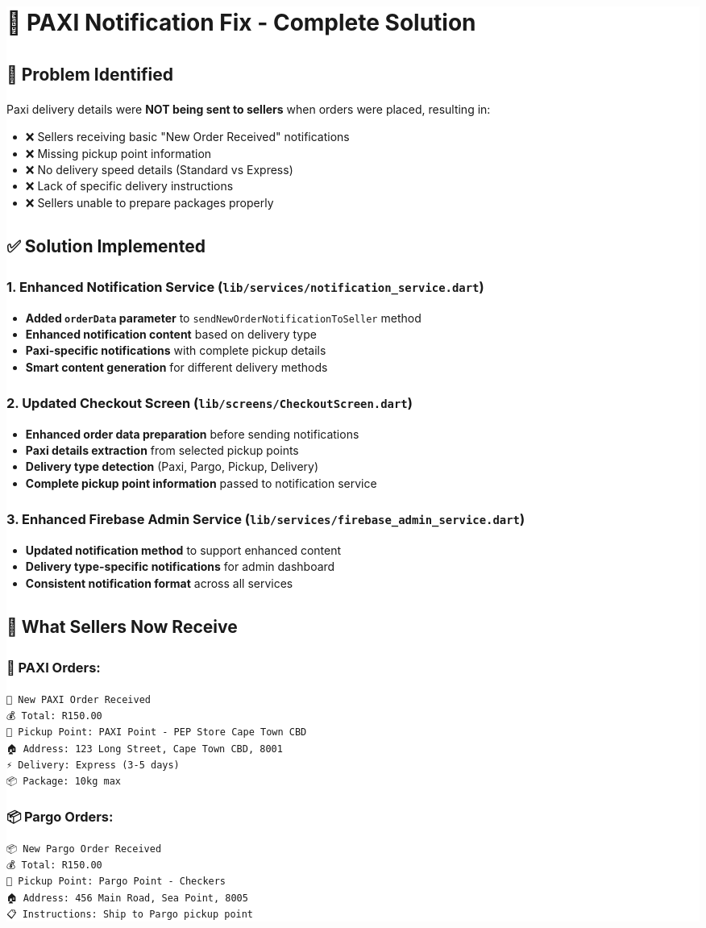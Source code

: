 # 🚚 PAXI Notification Fix - Complete Solution

## 🚨 **Problem Identified**
Paxi delivery details were **NOT being sent to sellers** when orders were placed, resulting in:
- ❌ Sellers receiving basic "New Order Received" notifications
- ❌ Missing pickup point information
- ❌ No delivery speed details (Standard vs Express)
- ❌ Lack of specific delivery instructions
- ❌ Sellers unable to prepare packages properly

## ✅ **Solution Implemented**

### **1. Enhanced Notification Service (`lib/services/notification_service.dart`)**
- **Added `orderData` parameter** to `sendNewOrderNotificationToSeller` method
- **Enhanced notification content** based on delivery type
- **Paxi-specific notifications** with complete pickup details
- **Smart content generation** for different delivery methods

### **2. Updated Checkout Screen (`lib/screens/CheckoutScreen.dart`)**
- **Enhanced order data preparation** before sending notifications
- **Paxi details extraction** from selected pickup points
- **Delivery type detection** (Paxi, Pargo, Pickup, Delivery)
- **Complete pickup point information** passed to notification service

### **3. Enhanced Firebase Admin Service (`lib/services/firebase_admin_service.dart`)**
- **Updated notification method** to support enhanced content
- **Delivery type-specific notifications** for admin dashboard
- **Consistent notification format** across all services

## 🎯 **What Sellers Now Receive**

### **🚚 PAXI Orders:**
```
🚚 New PAXI Order Received
💰 Total: R150.00
📍 Pickup Point: PAXI Point - PEP Store Cape Town CBD
🏠 Address: 123 Long Street, Cape Town CBD, 8001
⚡ Delivery: Express (3-5 days)
📦 Package: 10kg max
```

### **📦 Pargo Orders:**
```
📦 New Pargo Order Received
💰 Total: R150.00
📍 Pickup Point: Pargo Point - Checkers
🏠 Address: 456 Main Road, Sea Point, 8005
📋 Instructions: Ship to Pargo pickup point
```
